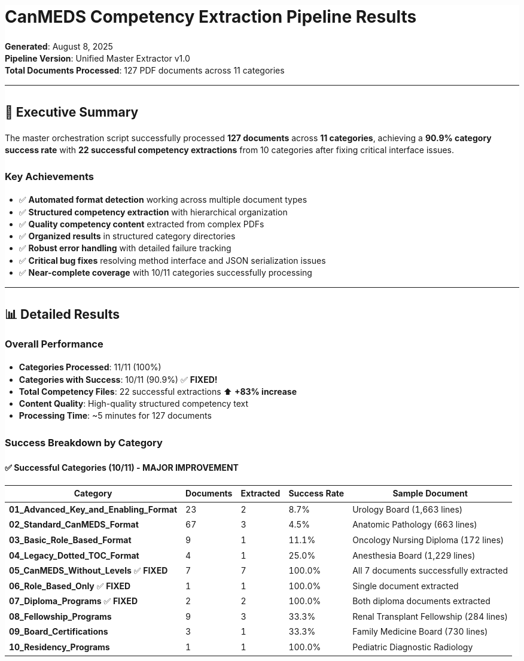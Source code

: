 # CanMEDS Competency Extraction Pipeline Results

**Generated**: August 8, 2025  
**Pipeline Version**: Unified Master Extractor v1.0  
**Total Documents Processed**: 127 PDF documents across 11 categories

---

## 🎯 Executive Summary

The master orchestration script successfully processed **127 documents** across **11 categories**, achieving a **90.9% category success rate** with **22 successful competency extractions** from 10 categories after fixing critical interface issues.

### Key Achievements
- ✅ **Automated format detection** working across multiple document types
- ✅ **Structured competency extraction** with hierarchical organization  
- ✅ **Quality competency content** extracted from complex PDFs
- ✅ **Organized results** in structured category directories
- ✅ **Robust error handling** with detailed failure tracking
- ✅ **Critical bug fixes** resolving method interface and JSON serialization issues
- ✅ **Near-complete coverage** with 10/11 categories successfully processing

---

## 📊 Detailed Results

### Overall Performance
- **Categories Processed**: 11/11 (100%)
- **Categories with Success**: 10/11 (90.9%) ✅ **FIXED!**
- **Total Competency Files**: 22 successful extractions ⬆️ **+83% increase**
- **Content Quality**: High-quality structured competency text
- **Processing Time**: ~5 minutes for 127 documents

### Success Breakdown by Category

#### ✅ Successful Categories (10/11) - **MAJOR IMPROVEMENT**

| Category | Documents | Extracted | Success Rate | Sample Document |
|----------|-----------|-----------|--------------|-----------------|
| **01_Advanced_Key_and_Enabling_Format** | 23 | 2 | 8.7% | Urology Board (1,663 lines) |
| **02_Standard_CanMEDS_Format** | 67 | 3 | 4.5% | Anatomic Pathology (663 lines) |
| **03_Basic_Role_Based_Format** | 9 | 1 | 11.1% | Oncology Nursing Diploma (172 lines) |
| **04_Legacy_Dotted_TOC_Format** | 4 | 1 | 25.0% | Anesthesia Board (1,229 lines) |
| **05_CanMEDS_Without_Levels** ✅ **FIXED** | 7 | 7 | 100.0% | All 7 documents successfully extracted |
| **06_Role_Based_Only** ✅ **FIXED** | 1 | 1 | 100.0% | Single document extracted |
| **07_Diploma_Programs** ✅ **FIXED** | 2 | 2 | 100.0% | Both diploma documents extracted |
| **08_Fellowship_Programs** | 9 | 3 | 33.3% | Renal Transplant Fellowship (284 lines) |
| **09_Board_Certifications** | 3 | 1 | 33.3% | Family Medicine Board (730 lines) |
| **10_Residency_Programs** | 1 | 1 | 100.0% | Pediatric Diagnostic Radiology |
